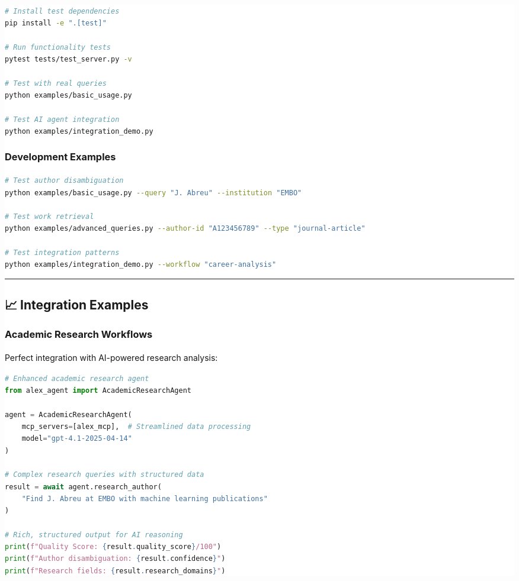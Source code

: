```bash
# Install test dependencies
pip install -e ".[test]"

# Run functionality tests
pytest tests/test_server.py -v

# Test with real queries
python examples/basic_usage.py

# Test AI agent integration
python examples/integration_demo.py
```

### Development Examples

```bash
# Test author disambiguation
python examples/basic_usage.py --query "J. Abreu" --institution "EMBO"

# Test work retrieval
python examples/advanced_queries.py --author-id "A123456789" --type "journal-article"

# Test integration patterns
python examples/integration_demo.py --workflow "career-analysis"
```

---

## 📈 Integration Examples

### Academic Research Workflows

Perfect integration with AI-powered research analysis:

```python
# Enhanced academic research agent
from alex_agent import AcademicResearchAgent

agent = AcademicResearchAgent(
    mcp_servers=[alex_mcp],  # Streamlined data processing
    model="gpt-4.1-2025-04-14"
)

# Complex research queries with structured data
result = await agent.research_author(
    "Find J. Abreu at EMBO with machine learning publications"
)

# Rich, structured output for AI reasoning
print(f"Quality Score: {result.quality_score}/100")
print(f"Author disambiguation: {result.confidence}")
print(f"Research fields: {result.research_domains}")
```
